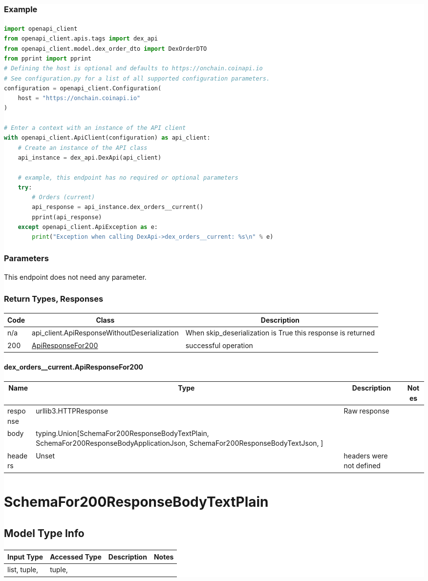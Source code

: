 ### Example

```python
import openapi_client
from openapi_client.apis.tags import dex_api
from openapi_client.model.dex_order_dto import DexOrderDTO
from pprint import pprint
# Defining the host is optional and defaults to https://onchain.coinapi.io
# See configuration.py for a list of all supported configuration parameters.
configuration = openapi_client.Configuration(
    host = "https://onchain.coinapi.io"
)

# Enter a context with an instance of the API client
with openapi_client.ApiClient(configuration) as api_client:
    # Create an instance of the API class
    api_instance = dex_api.DexApi(api_client)

    # example, this endpoint has no required or optional parameters
    try:
        # Orders (current)
        api_response = api_instance.dex_orders__current()
        pprint(api_response)
    except openapi_client.ApiException as e:
        print("Exception when calling DexApi->dex_orders__current: %s\n" % e)
```
### Parameters
This endpoint does not need any parameter.

### Return Types, Responses

Code | Class | Description
------------- | ------------- | -------------
n/a | api_client.ApiResponseWithoutDeserialization | When skip_deserialization is True this response is returned
200 | [ApiResponseFor200](#dex_orders__current.ApiResponseFor200) | successful operation

#### dex_orders__current.ApiResponseFor200
Name | Type | Description  | Notes
------------- | ------------- | ------------- | -------------
response | urllib3.HTTPResponse | Raw response |
body | typing.Union[SchemaFor200ResponseBodyTextPlain, SchemaFor200ResponseBodyApplicationJson, SchemaFor200ResponseBodyTextJson, ] |  |
headers | Unset | headers were not defined |

# SchemaFor200ResponseBodyTextPlain

## Model Type Info
Input Type | Accessed Type | Description | Notes
------------ | ------------- | ------------- | -------------
list, tuple,  | tuple,  |  | 
